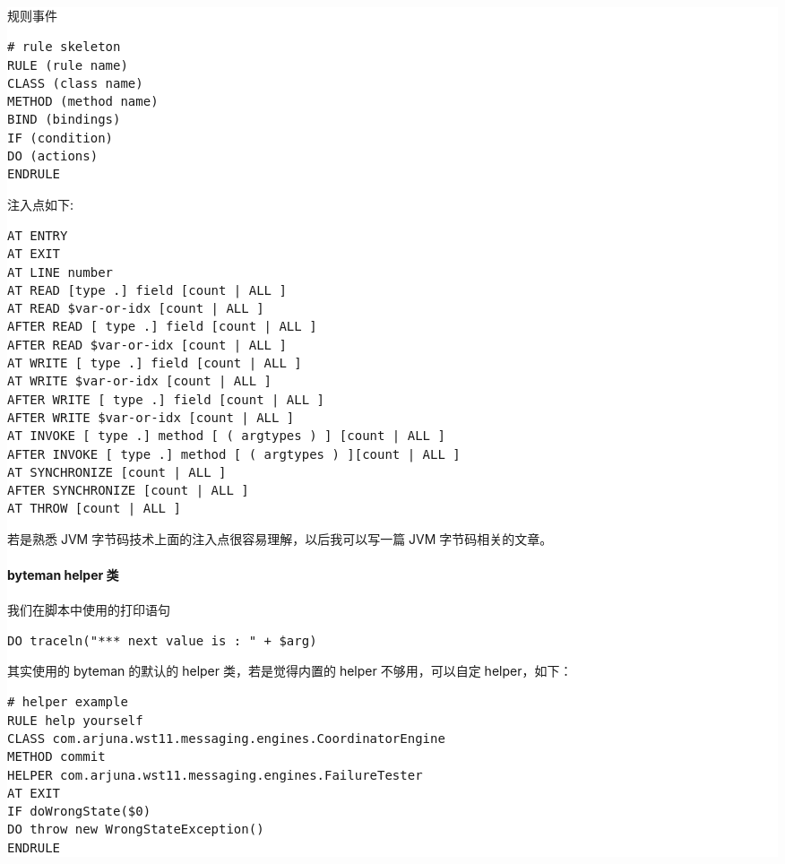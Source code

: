 规则事件

<pre>
# rule skeleton
RULE (rule name)
CLASS (class name)
METHOD (method name)
BIND (bindings)
IF (condition)
DO (actions)
ENDRULE
</pre>

注入点如下:

<pre>
AT ENTRY
AT EXIT
AT LINE number
AT READ [type .] field [count | ALL ]
AT READ $var-or-idx [count | ALL ]
AFTER READ [ type .] field [count | ALL ]
AFTER READ $var-or-idx [count | ALL ]
AT WRITE [ type .] field [count | ALL ]
AT WRITE $var-or-idx [count | ALL ]
AFTER WRITE [ type .] field [count | ALL ]
AFTER WRITE $var-or-idx [count | ALL ]
AT INVOKE [ type .] method [ ( argtypes ) ] [count | ALL ]
AFTER INVOKE [ type .] method [ ( argtypes ) ][count | ALL ]
AT SYNCHRONIZE [count | ALL ]
AFTER SYNCHRONIZE [count | ALL ]
AT THROW [count | ALL ]
</pre>

若是熟悉 JVM 字节码技术上面的注入点很容易理解，以后我可以写一篇 JVM 字节码相关的文章。

#### byteman helper 类
我们在脚本中使用的打印语句

<pre>
DO traceln("*** next value is : " + $arg)
</pre>

其实使用的 byteman 的默认的 helper 类，若是觉得内置的 helper 不够用，可以自定 helper，如下：

<pre>
# helper example
RULE help yourself
CLASS com.arjuna.wst11.messaging.engines.CoordinatorEngine
METHOD commit
HELPER com.arjuna.wst11.messaging.engines.FailureTester
AT EXIT
IF doWrongState($0)
DO throw new WrongStateException()
ENDRULE
</pre>


[-10]:    http://hushi55.github.io/  "-10"
